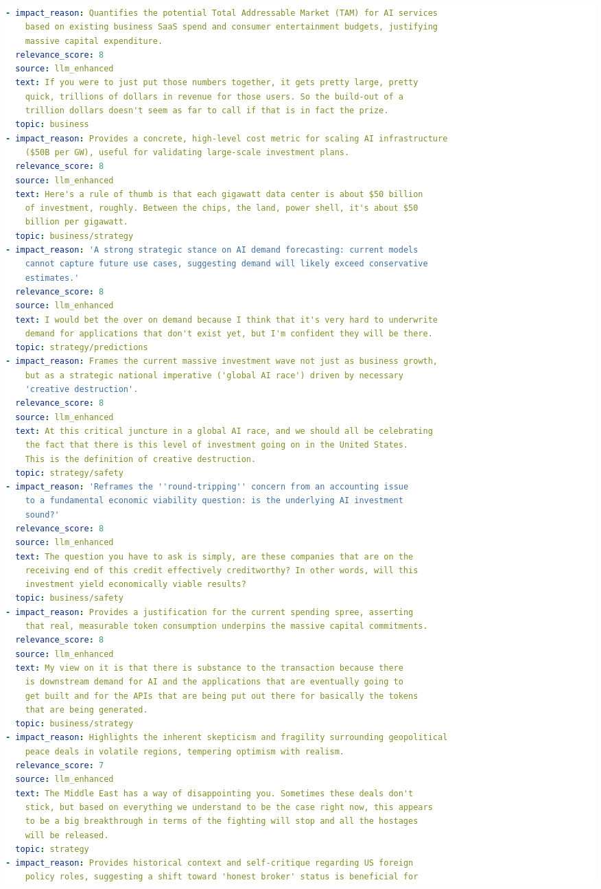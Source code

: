 ```yaml
- impact_reason: Quantifies the potential Total Addressable Market (TAM) for AI services
    based on existing business SaaS spend and consumer entertainment budgets, justifying
    massive capital expenditure.
  relevance_score: 8
  source: llm_enhanced
  text: If you were to just put those numbers together, it gets pretty large, pretty
    quick, trillions of dollars in revenue for those users. So the build-out of a
    trillion dollars doesn't seem as far to call if that is in fact the prize.
  topic: business
- impact_reason: Provides a concrete, high-level cost metric for scaling AI infrastructure
    ($50B per GW), useful for validating large-scale investment plans.
  relevance_score: 8
  source: llm_enhanced
  text: Here's a rule of thumb is that each gigawatt data center is about $50 billion
    of investment, roughly. Between the chips, the land, power shell, it's about $50
    billion per gigawatt.
  topic: business/strategy
- impact_reason: 'A strong strategic stance on AI demand forecasting: current models
    cannot capture future use cases, suggesting demand will likely exceed conservative
    estimates.'
  relevance_score: 8
  source: llm_enhanced
  text: I would bet the over on demand because I think that it's very hard to underwrite
    demand for applications that don't exist yet, but I'm confident they will be there.
  topic: strategy/predictions
- impact_reason: Frames the current massive investment wave not just as business growth,
    but as a strategic national imperative ('global AI race') driven by necessary
    'creative destruction'.
  relevance_score: 8
  source: llm_enhanced
  text: At this critical juncture in a global AI race, and we should all be celebrating
    the fact that there is this level of investment going on in the United States.
    This is the definition of creative destruction.
  topic: strategy/safety
- impact_reason: 'Reframes the ''round-tripping'' concern from an accounting issue
    to a fundamental economic viability question: is the underlying AI investment
    sound?'
  relevance_score: 8
  source: llm_enhanced
  text: The question you have to ask is simply, are these companies that are on the
    receiving end of this credit effectively creditworthy? In other words, will this
    investment yield economically viable results?
  topic: business/safety
- impact_reason: Provides a justification for the current spending spree, asserting
    that real, measurable token consumption underpins the massive capital commitments.
  relevance_score: 8
  source: llm_enhanced
  text: My view on it is that there is substance to the transaction because there
    is downstream demand for AI and the applications that are eventually going to
    get built and for the APIs that are being put out there for basically the tokens
    that are being generated.
  topic: business/strategy
- impact_reason: Highlights the inherent skepticism and fragility surrounding geopolitical
    peace deals in volatile regions, tempering optimism with realism.
  relevance_score: 7
  source: llm_enhanced
  text: The Middle East has a way of disappointing you. Sometimes these deals don't
    stick, but based on everything we understand to be the case right now, this appears
    to be a big breakthrough in terms of the fighting will stop and all the hostages
    will be released.
  topic: strategy
- impact_reason: Provides historical context and self-critique regarding US foreign
    policy roles, suggesting a shift toward 'honest broker' status is beneficial for
```